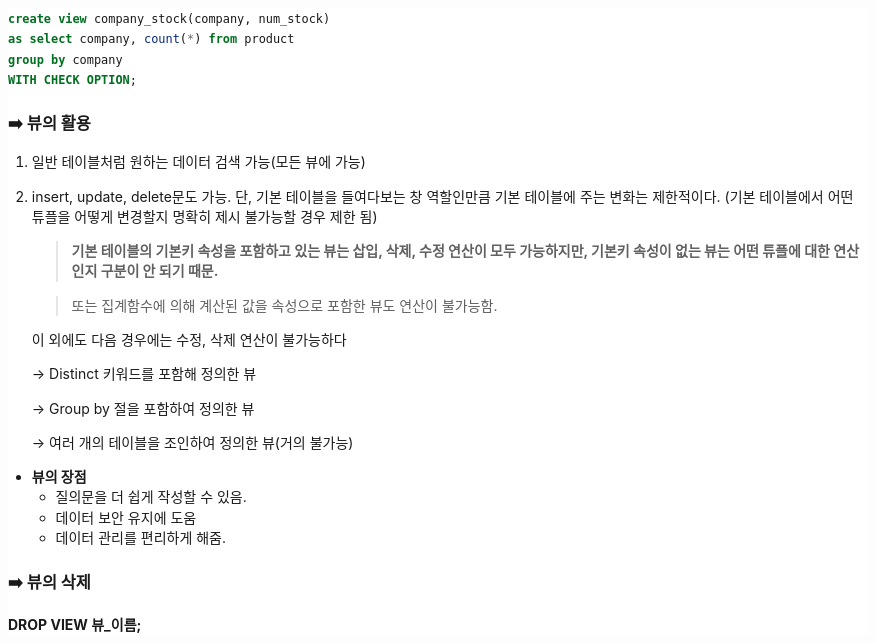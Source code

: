 ```sql
create view company_stock(company, num_stock)
as select company, count(*) from product
group by company
WITH CHECK OPTION;
```

### ➡️ 뷰의 활용

1. 일반 테이블처럼 원하는 데이터 검색 가능(모든 뷰에 가능)
2. insert, update, delete문도 가능. 단, 기본 테이블을 들여다보는 창 역할인만큼 기본 테이블에 주는 변화는 제한적이다. (기본 테이블에서 어떤 튜플을 어떻게 변경할지 명확히 제시 불가능할 경우 제한 됨)

   > **기본 테이블의 기본키 속성을 포함하고 있는 뷰는 삽입, 삭제, 수정 연산이 모두 가능하지만, 기본키 속성이 없는 뷰는 어떤 튜플에 대한 연산인지 구분이 안 되기 때문.**
   >

   > 또는 집계함수에 의해 계산된 값을 속성으로 포함한 뷰도 연산이 불가능함.
   >

   이 외에도 다음 경우에는 수정, 삭제 연산이 불가능하다

   → Distinct 키워드를 포함해 정의한 뷰

   → Group by 절을 포함하여 정의한 뷰

   → 여러 개의 테이블을 조인하여 정의한 뷰(거의 불가능)

- **뷰의 장점**
    - 질의문을 더 쉽게 작성할 수 있음.
    - 데이터 보안 유지에 도움
    - 데이터 관리를 편리하게 해줌.

### ➡️ 뷰의 삭제

#### DROP VIEW 뷰_이름;